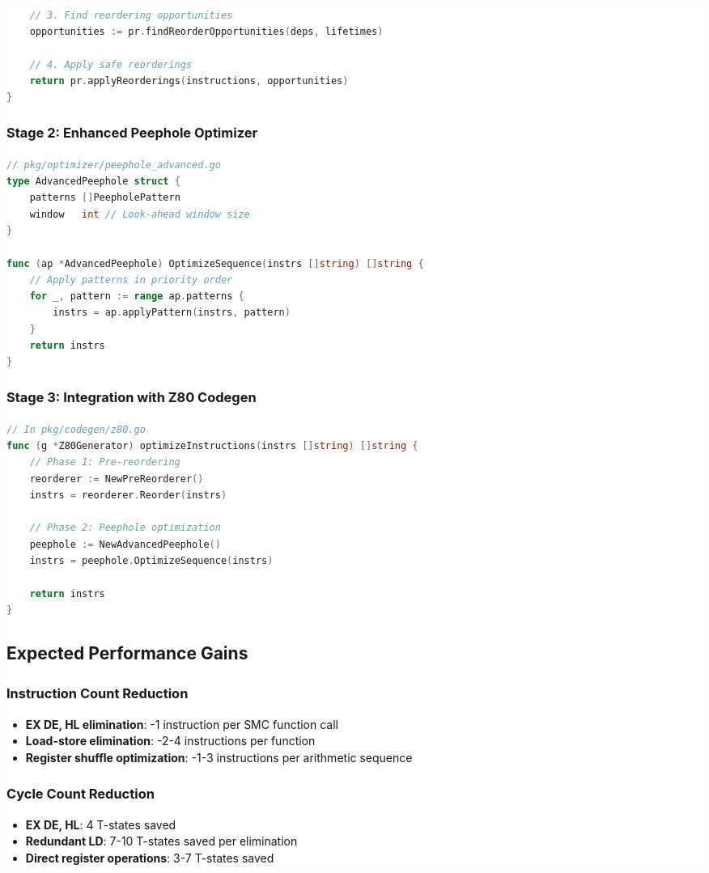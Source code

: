 ```go
    // 3. Find reordering opportunities
    opportunities := pr.findReorderOpportunities(deps, lifetimes)
    
    // 4. Apply safe reorderings
    return pr.applyReorderings(instructions, opportunities)
}
```

### Stage 2: Enhanced Peephole Optimizer
```go
// pkg/optimizer/peephole_advanced.go
type AdvancedPeephole struct {
    patterns []PeepholePattern
    window   int // Look-ahead window size
}

func (ap *AdvancedPeephole) OptimizeSequence(instrs []string) []string {
    // Apply patterns in priority order
    for _, pattern := range ap.patterns {
        instrs = ap.applyPattern(instrs, pattern)
    }
    return instrs
}
```

### Stage 3: Integration with Z80 Codegen
```go
// In pkg/codegen/z80.go
func (g *Z80Generator) optimizeInstructions(instrs []string) []string {
    // Phase 1: Pre-reordering
    reorderer := NewPreReorderer()
    instrs = reorderer.Reorder(instrs)
    
    // Phase 2: Peephole optimization
    peephole := NewAdvancedPeephole()
    instrs = peephole.OptimizeSequence(instrs)
    
    return instrs
}
```

## Expected Performance Gains

### Instruction Count Reduction
- **EX DE, HL elimination**: -1 instruction per SMC function call
- **Load-store elimination**: -2-4 instructions per function
- **Register shuffle optimization**: -1-3 instructions per arithmetic sequence

### Cycle Count Reduction
- **EX DE, HL**: 4 T-states saved
- **Redundant LD**: 7-10 T-states saved per elimination
- **Direct register operations**: 3-7 T-states saved
